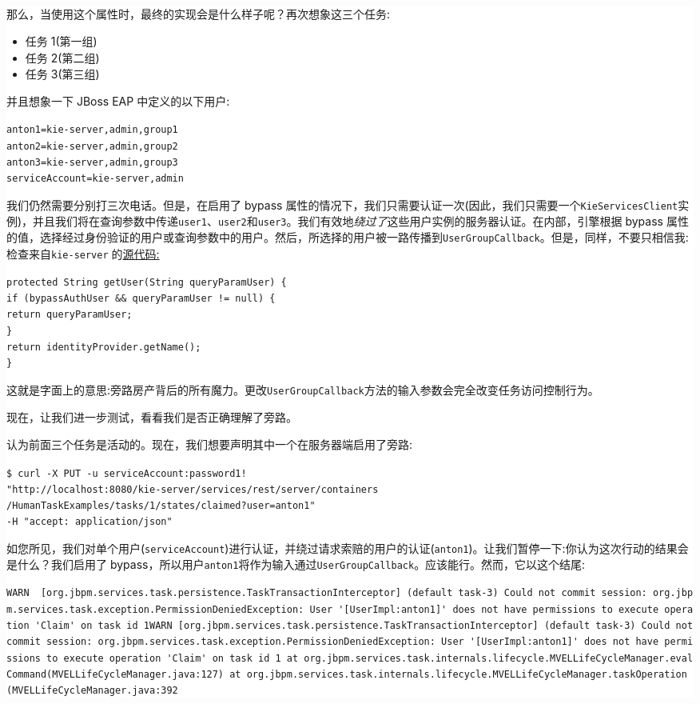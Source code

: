那么，当使用这个属性时，最终的实现会是什么样子呢？再次想象这三个任务:

*   任务 1(第一组)
*   任务 2(第二组)
*   任务 3(第三组)

并且想象一下 JBoss EAP 中定义的以下用户:

```
anton1=kie-server,admin,group1
anton2=kie-server,admin,group2
anton3=kie-server,admin,group3
serviceAccount=kie-server,admin

```

我们仍然需要分别打三次电话。但是，在启用了 bypass 属性的情况下，我们只需要认证一次(因此，我们只需要一个`KieServicesClient`实例)，并且我们将在查询参数中传递`user1`、`user2`和`user3`。我们有效地*绕过了*这些用户实例的服务器认证。在内部，引擎根据 bypass 属性的值，选择经过身份验证的用户或查询参数中的用户。然后，所选择的用户被一路传播到`UserGroupCallback`。但是，同样，不要只相信我:检查来自`kie-server` 的[源代码:](https://github.com/kiegroup/droolsjbpm-integration/blob/7.39.x/kie-server-parent/kie-server-services/kie-server-services-jbpm/src/main/java/org/kie/server/services/jbpm/UserTaskServiceBase.java#L70)

```
protected String getUser(String queryParamUser) {
if (bypassAuthUser && queryParamUser != null) {
return queryParamUser;
}
return identityProvider.getName();
}

```

这就是字面上的意思:旁路房产背后的所有魔力。更改`UserGroupCallback`方法的输入参数会完全改变任务访问控制行为。

现在，让我们进一步测试，看看我们是否正确理解了旁路。

认为前面三个任务是活动的。现在，我们想要声明其中一个在服务器端启用了旁路:

```
$ curl -X PUT -u serviceAccount:password1!
"http://localhost:8080/kie-server/services/rest/server/containers
/HumanTaskExamples/tasks/1/states/claimed?user=anton1"
-H "accept: application/json"

```

如您所见，我们对单个用户(`serviceAccount`)进行认证，并绕过请求索赔的用户的认证(`anton1`)。让我们暂停一下:你认为这次行动的结果会是什么？我们启用了 bypass，所以用户`anton1`将作为输入通过`UserGroupCallback`。应该能行。然而，它以这个结尾:

```
WARN  [org.jbpm.services.task.persistence.TaskTransactionInterceptor] (default task-3) Could not commit session: org.jbpm.services.task.exception.PermissionDeniedException: User '[UserImpl:anton1]' does not have permissions to execute operation 'Claim' on task id 1WARN [org.jbpm.services.task.persistence.TaskTransactionInterceptor] (default task-3) Could not commit session: org.jbpm.services.task.exception.PermissionDeniedException: User '[UserImpl:anton1]' does not have permissions to execute operation 'Claim' on task id 1 at org.jbpm.services.task.internals.lifecycle.MVELLifeCycleManager.evalCommand(MVELLifeCycleManager.java:127) at org.jbpm.services.task.internals.lifecycle.MVELLifeCycleManager.taskOperation(MVELLifeCycleManager.java:392
```

